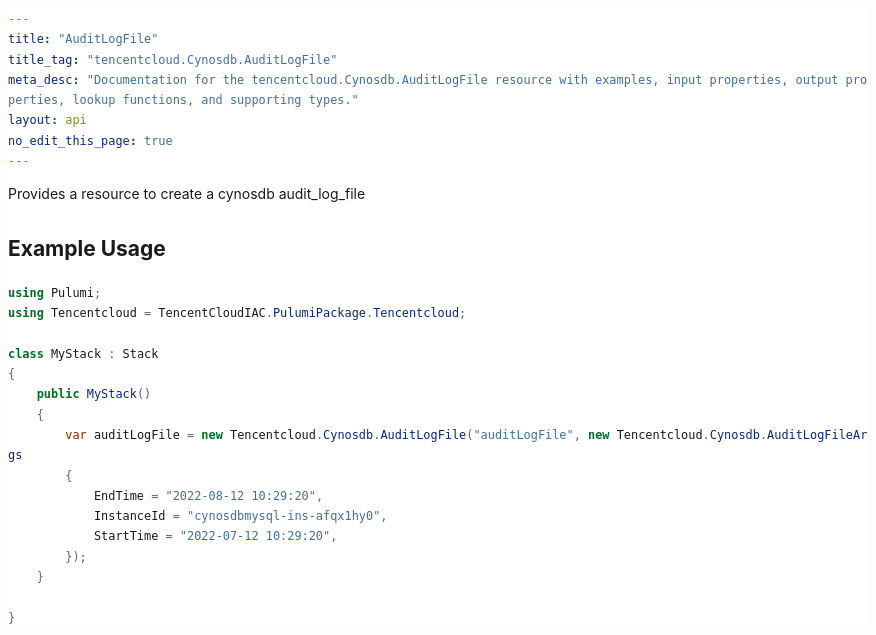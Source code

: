 ```yaml
---
title: "AuditLogFile"
title_tag: "tencentcloud.Cynosdb.AuditLogFile"
meta_desc: "Documentation for the tencentcloud.Cynosdb.AuditLogFile resource with examples, input properties, output properties, lookup functions, and supporting types."
layout: api
no_edit_this_page: true
---
```







Provides a resource to create a cynosdb audit_log_file


<div><pulumi-examples>

## Example Usage

<div><pulumi-chooser type="language" options="typescript,python,go,csharp,java,yaml"></pulumi-chooser></div>





<div>
<pulumi-choosable type="language" values="csharp">

```csharp
using Pulumi;
using Tencentcloud = TencentCloudIAC.PulumiPackage.Tencentcloud;

class MyStack : Stack
{
    public MyStack()
    {
        var auditLogFile = new Tencentcloud.Cynosdb.AuditLogFile("auditLogFile", new Tencentcloud.Cynosdb.AuditLogFileArgs
        {
            EndTime = "2022-08-12 10:29:20",
            InstanceId = "cynosdbmysql-ins-afqx1hy0",
            StartTime = "2022-07-12 10:29:20",
        });
    }

}
```


</pulumi-choosable>
</div>


<div>
<pulumi-choosable type="language" values="go">
